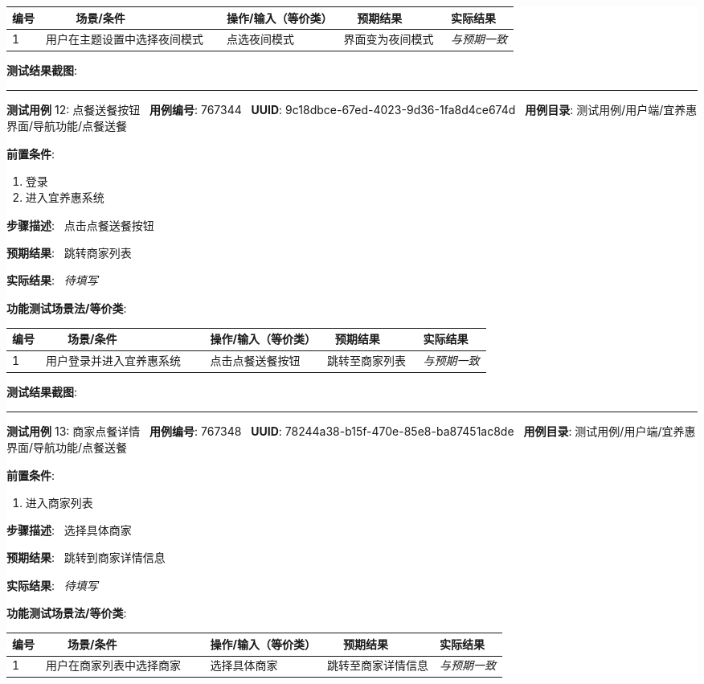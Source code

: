 | 编号    | 场景/条件                     | 操作/输入（等价类）     | 预期结果         | 实际结果     |
| ----- | ------------------------- | -------------- | ------------ | -------- |
| 1     | 用户在主题设置中选择夜间模式            | 点选夜间模式         | 界面变为夜间模式     | _与预期一致_  |

**测试结果截图**:

  

---
**测试用例** 12: 点餐送餐按钮  
**用例编号**: 767344  
**UUID**: 9c18dbce-67ed-4023-9d36-1fa8d4ce674d  
**用例目录**: 测试用例/用户端/宜养惠界面/导航功能/点餐送餐  

**前置条件**:  
1. 登录  
2. 进入宜养惠系统  

**步骤描述**:  
点击点餐送餐按钮  

**预期结果**:  
跳转商家列表  

**实际结果**:  
_待填写_  

**功能测试场景法/等价类**:  

| 编号    | 场景/条件                     | 操作/输入（等价类）   | 预期结果         | 实际结果     |
| ----- | ------------------------- | ------------ | ------------ | -------- |
| 1     | 用户登录并进入宜养惠系统              | 点击点餐送餐按钮     | 跳转至商家列表      | _与预期一致_  |

**测试结果截图**:

  

---
**测试用例** 13: 商家点餐详情  
**用例编号**: 767348  
**UUID**: 78244a38-b15f-470e-85e8-ba87451ac8de  
**用例目录**: 测试用例/用户端/宜养惠界面/导航功能/点餐送餐  

**前置条件**:  
1. 进入商家列表  

**步骤描述**:  
选择具体商家  

**预期结果**:  
跳转到商家详情信息  

**实际结果**:  
_待填写_  

**功能测试场景法/等价类**:  

| 编号    | 场景/条件                     | 操作/输入（等价类）     | 预期结果         | 实际结果     |
| ----- | ------------------------- | -------------- | ------------ | -------- |
| 1     | 用户在商家列表中选择商家              | 选择具体商家         | 跳转至商家详情信息    | _与预期一致_  |

